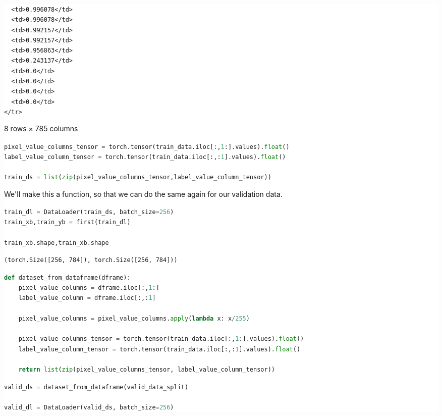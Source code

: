       <td>0.996078</td>
      <td>0.996078</td>
      <td>0.992157</td>
      <td>0.992157</td>
      <td>0.956863</td>
      <td>0.243137</td>
      <td>0.0</td>
      <td>0.0</td>
      <td>0.0</td>
      <td>0.0</td>
    </tr>
  </tbody>
</table>
<p>8 rows × 785 columns</p>
</div>




```python
pixel_value_columns_tensor = torch.tensor(train_data.iloc[:,1:].values).float()
label_value_column_tensor = torch.tensor(train_data.iloc[:,:1].values).float()

train_ds = list(zip(pixel_value_columns_tensor,label_value_column_tensor))
```

We'll make this a function, so that we can do the same again for our validation data.


```python
train_dl = DataLoader(train_ds, batch_size=256)
train_xb,train_yb = first(train_dl)

train_xb.shape,train_xb.shape
```




    (torch.Size([256, 784]), torch.Size([256, 784]))




```python
def dataset_from_dataframe(dframe):
    pixel_value_columns = dframe.iloc[:,1:]
    label_value_column = dframe.iloc[:,:1]

    pixel_value_columns = pixel_value_columns.apply(lambda x: x/255)

    pixel_value_columns_tensor = torch.tensor(train_data.iloc[:,1:].values).float()
    label_value_column_tensor = torch.tensor(train_data.iloc[:,:1].values).float()

    return list(zip(pixel_value_columns_tensor, label_value_column_tensor))
```


```python
valid_ds = dataset_from_dataframe(valid_data_split)

valid_dl = DataLoader(valid_ds, batch_size=256)
```
